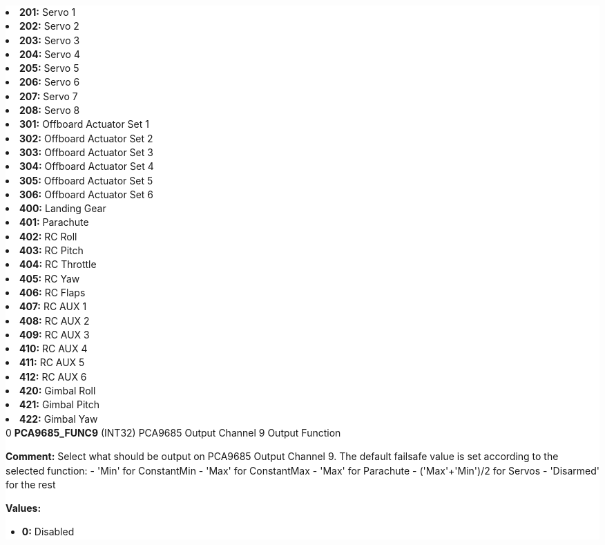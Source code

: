 <li><strong>201:</strong> Servo 1</li> 

<li><strong>202:</strong> Servo 2</li> 

<li><strong>203:</strong> Servo 3</li> 

<li><strong>204:</strong> Servo 4</li> 

<li><strong>205:</strong> Servo 5</li> 

<li><strong>206:</strong> Servo 6</li> 

<li><strong>207:</strong> Servo 7</li> 

<li><strong>208:</strong> Servo 8</li> 

<li><strong>301:</strong> Offboard Actuator Set 1</li> 

<li><strong>302:</strong> Offboard Actuator Set 2</li> 

<li><strong>303:</strong> Offboard Actuator Set 3</li> 

<li><strong>304:</strong> Offboard Actuator Set 4</li> 

<li><strong>305:</strong> Offboard Actuator Set 5</li> 

<li><strong>306:</strong> Offboard Actuator Set 6</li> 

<li><strong>400:</strong> Landing Gear</li> 

<li><strong>401:</strong> Parachute</li> 

<li><strong>402:</strong> RC Roll</li> 

<li><strong>403:</strong> RC Pitch</li> 

<li><strong>404:</strong> RC Throttle</li> 

<li><strong>405:</strong> RC Yaw</li> 

<li><strong>406:</strong> RC Flaps</li> 

<li><strong>407:</strong> RC AUX 1</li> 

<li><strong>408:</strong> RC AUX 2</li> 

<li><strong>409:</strong> RC AUX 3</li> 

<li><strong>410:</strong> RC AUX 4</li> 

<li><strong>411:</strong> RC AUX 5</li> 

<li><strong>412:</strong> RC AUX 6</li> 

<li><strong>420:</strong> Gimbal Roll</li> 

<li><strong>421:</strong> Gimbal Pitch</li> 

<li><strong>422:</strong> Gimbal Yaw</li> 
</ul>
  </td>
 <td></td>
 <td>0</td>
 <td></td>
</tr>
<tr>
 <td><strong id="PCA9685_FUNC9">PCA9685_FUNC9</strong> (INT32)</td>
 <td>PCA9685 Output Channel 9 Output Function <p><strong>Comment:</strong> Select what should be output on PCA9685 Output Channel 9. The default failsafe value is set according to the selected function: - 'Min' for ConstantMin - 'Max' for ConstantMax - 'Max' for Parachute - ('Max'+'Min')/2 for Servos - 'Disarmed' for the rest</p> <strong>Values:</strong><ul>
<li><strong>0:</strong> Disabled</li> 
